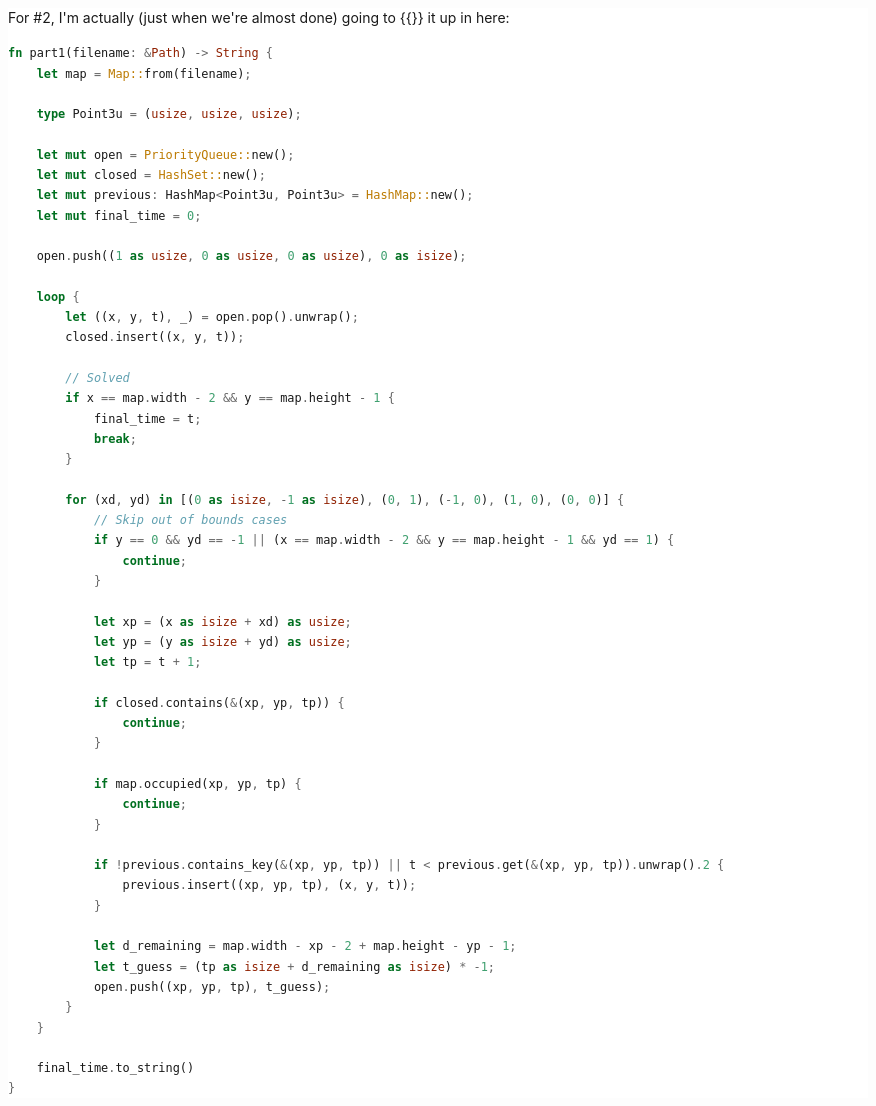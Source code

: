 For #2, I'm actually (just when we're almost done) going to {{<wikipedia text="A*" title="A* search algorithm">}} it up in here:

```rust
fn part1(filename: &Path) -> String {
    let map = Map::from(filename);

    type Point3u = (usize, usize, usize);

    let mut open = PriorityQueue::new();
    let mut closed = HashSet::new();
    let mut previous: HashMap<Point3u, Point3u> = HashMap::new();
    let mut final_time = 0;

    open.push((1 as usize, 0 as usize, 0 as usize), 0 as isize);

    loop {
        let ((x, y, t), _) = open.pop().unwrap();
        closed.insert((x, y, t));

        // Solved
        if x == map.width - 2 && y == map.height - 1 {
            final_time = t;
            break;
        }

        for (xd, yd) in [(0 as isize, -1 as isize), (0, 1), (-1, 0), (1, 0), (0, 0)] {
            // Skip out of bounds cases
            if y == 0 && yd == -1 || (x == map.width - 2 && y == map.height - 1 && yd == 1) {
                continue;
            }

            let xp = (x as isize + xd) as usize;
            let yp = (y as isize + yd) as usize;
            let tp = t + 1;

            if closed.contains(&(xp, yp, tp)) {
                continue;
            }

            if map.occupied(xp, yp, tp) {
                continue;
            }

            if !previous.contains_key(&(xp, yp, tp)) || t < previous.get(&(xp, yp, tp)).unwrap().2 {
                previous.insert((xp, yp, tp), (x, y, t));
            } 

            let d_remaining = map.width - xp - 2 + map.height - yp - 1;
            let t_guess = (tp as isize + d_remaining as isize) * -1;
            open.push((xp, yp, tp), t_guess);
        }
    }

    final_time.to_string()
}
```
